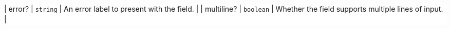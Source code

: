 | error?        | <code>string</code>                                                   | An error label to present with the field.                                                                                                                                                                                                                                                                                                                                                                                                                                                                                                                                                                                                                                                                                                                                                                                                                                                                                                                                                                                                                                                                                                                                                                                                                                                                                                                                                                                                                                                                                                                                                                                                                                                                                                                                                                                                                                                                                                                                                                    |
| multiline?    | <code>boolean</code>                                                  | Whether the field supports multiple lines of input.                                                                                                                                                                                                                                                                                                                                                                                                                                                                                                                                                                                                                                                                                                                                                                                                                                                                                                                                                                                                                                                                                                                                                                                                                                                                                                                                                                                                                                                                                                                                                                                                                                                                                                                                                                                                                                                                                                                                                          |